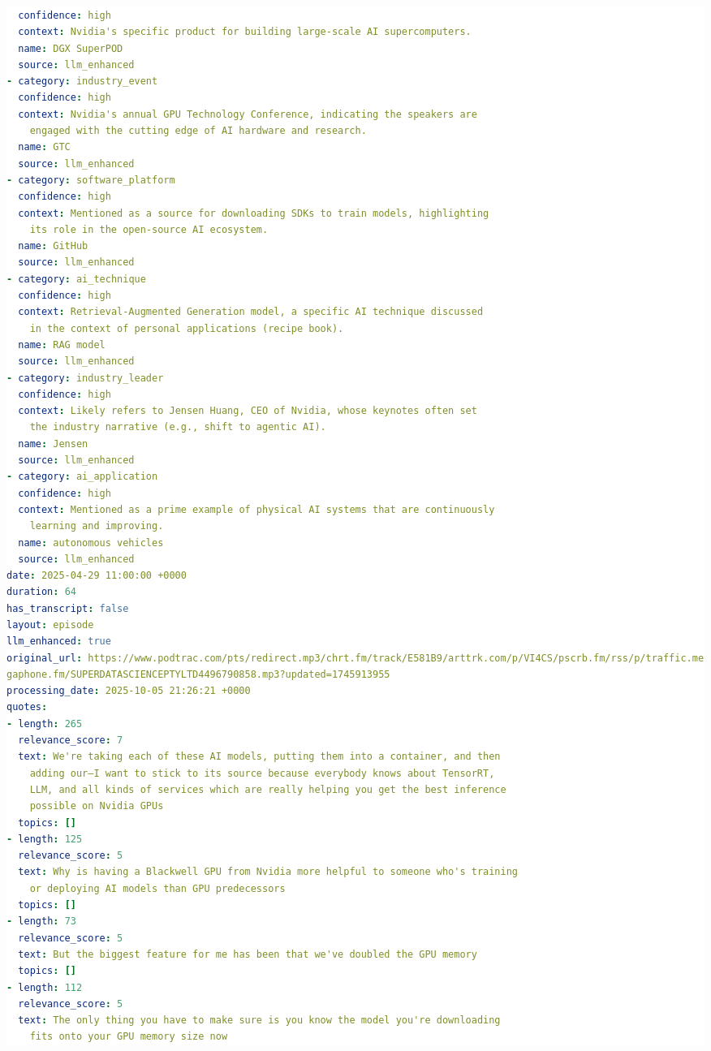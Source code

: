 ```yaml
  confidence: high
  context: Nvidia's specific product for building large-scale AI supercomputers.
  name: DGX SuperPOD
  source: llm_enhanced
- category: industry_event
  confidence: high
  context: Nvidia's annual GPU Technology Conference, indicating the speakers are
    engaged with the cutting edge of AI hardware and research.
  name: GTC
  source: llm_enhanced
- category: software_platform
  confidence: high
  context: Mentioned as a source for downloading SDKs to train models, highlighting
    its role in the open-source AI ecosystem.
  name: GitHub
  source: llm_enhanced
- category: ai_technique
  confidence: high
  context: Retrieval-Augmented Generation model, a specific AI technique discussed
    in the context of personal applications (recipe book).
  name: RAG model
  source: llm_enhanced
- category: industry_leader
  confidence: high
  context: Likely refers to Jensen Huang, CEO of Nvidia, whose keynotes often set
    the industry narrative (e.g., shift to agentic AI).
  name: Jensen
  source: llm_enhanced
- category: ai_application
  confidence: high
  context: Mentioned as a prime example of physical AI systems that are continuously
    learning and improving.
  name: autonomous vehicles
  source: llm_enhanced
date: 2025-04-29 11:00:00 +0000
duration: 64
has_transcript: false
layout: episode
llm_enhanced: true
original_url: https://www.podtrac.com/pts/redirect.mp3/chrt.fm/track/E581B9/arttrk.com/p/VI4CS/pscrb.fm/rss/p/traffic.megaphone.fm/SUPERDATASCIENCEPTYLTD4496790858.mp3?updated=1745913955
processing_date: 2025-10-05 21:26:21 +0000
quotes:
- length: 265
  relevance_score: 7
  text: We're taking each of these AI models, putting them into a container, and then
    adding our—I want to stick to its source because everybody knows about TensorRT,
    LLM, and all kinds of services which are really helping you get the best inference
    possible on Nvidia GPUs
  topics: []
- length: 125
  relevance_score: 5
  text: Why is having a Blackwell GPU from Nvidia more helpful to someone who's training
    or deploying AI models than GPU predecessors
  topics: []
- length: 73
  relevance_score: 5
  text: But the biggest feature for me has been that we've doubled the GPU memory
  topics: []
- length: 112
  relevance_score: 5
  text: The only thing you have to make sure is you know the model you're downloading
    fits onto your GPU memory size now
```